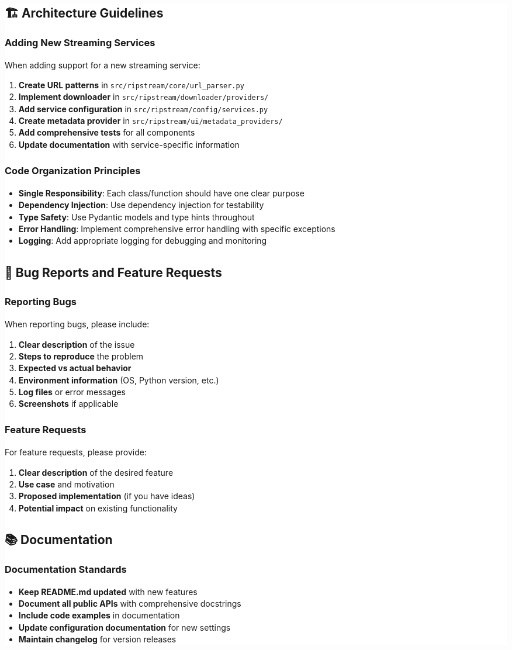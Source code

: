 ## 🏗️ Architecture Guidelines

### Adding New Streaming Services

When adding support for a new streaming service:

1. **Create URL patterns** in `src/ripstream/core/url_parser.py`
2. **Implement downloader** in `src/ripstream/downloader/providers/`
3. **Add service configuration** in `src/ripstream/config/services.py`
4. **Create metadata provider** in `src/ripstream/ui/metadata_providers/`
5. **Add comprehensive tests** for all components
6. **Update documentation** with service-specific information

### Code Organization Principles

- **Single Responsibility**: Each class/function should have one clear purpose
- **Dependency Injection**: Use dependency injection for testability
- **Type Safety**: Use Pydantic models and type hints throughout
- **Error Handling**: Implement comprehensive error handling with specific exceptions
- **Logging**: Add appropriate logging for debugging and monitoring

## 🐛 Bug Reports and Feature Requests

### Reporting Bugs

When reporting bugs, please include:

1. **Clear description** of the issue
2. **Steps to reproduce** the problem
3. **Expected vs actual behavior**
4. **Environment information** (OS, Python version, etc.)
5. **Log files** or error messages
6. **Screenshots** if applicable

### Feature Requests

For feature requests, please provide:

1. **Clear description** of the desired feature
2. **Use case** and motivation
3. **Proposed implementation** (if you have ideas)
4. **Potential impact** on existing functionality

## 📚 Documentation

### Documentation Standards

- **Keep README.md updated** with new features
- **Document all public APIs** with comprehensive docstrings
- **Include code examples** in documentation
- **Update configuration documentation** for new settings
- **Maintain changelog** for version releases
